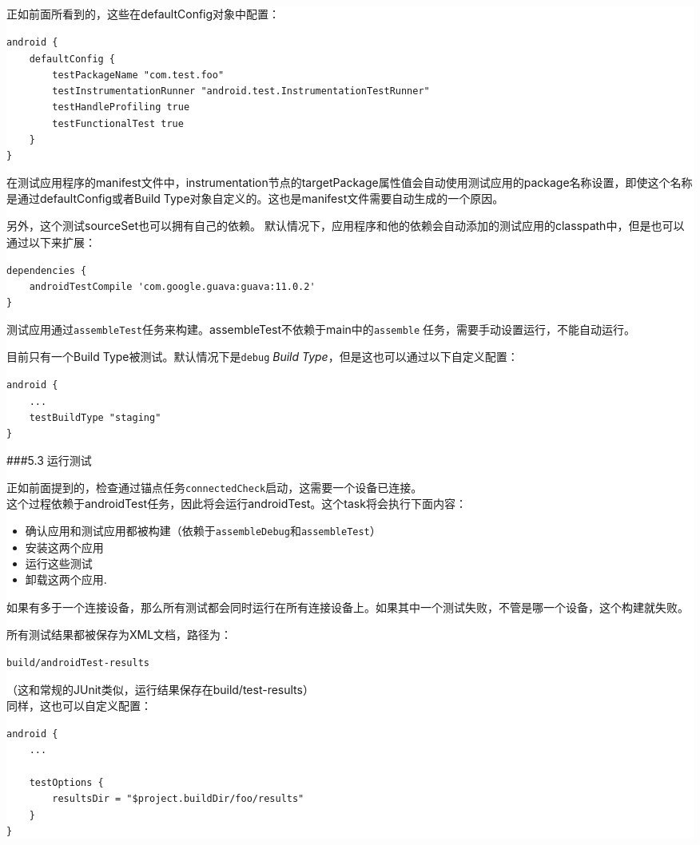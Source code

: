 正如前面所看到的，这些在defaultConfig对象中配置：


    android {
        defaultConfig {
            testPackageName "com.test.foo"
            testInstrumentationRunner "android.test.InstrumentationTestRunner"
            testHandleProfiling true
            testFunctionalTest true
        }
    }


在测试应用程序的manifest文件中，instrumentation节点的targetPackage属性值会自动使用测试应用的package名称设置，即使这个名称是通过defaultConfig或者Build Type对象自定义的。这也是manifest文件需要自动生成的一个原因。

另外，这个测试sourceSet也可以拥有自己的依赖。
默认情况下，应用程序和他的依赖会自动添加的测试应用的classpath中，但是也可以通过以下来扩展：


    dependencies {
        androidTestCompile 'com.google.guava:guava:11.0.2'
    }


测试应用通过`assembleTest`任务来构建。assembleTest不依赖于main中的`assemble` 任务，需要手动设置运行，不能自动运行。

目前只有一个Build Type被测试。默认情况下是`debug` *Build Type*，但是这也可以通过以下自定义配置：


    android {
        ...
        testBuildType "staging"
    }


###5.3 运行测试

正如前面提到的，检查通过锚点任务`connectedCheck`启动，这需要一个设备已连接。  
这个过程依赖于androidTest任务，因此将会运行androidTest。这个task将会执行下面内容：  

- 确认应用和测试应用都被构建（依赖于`assembleDebug`和`assembleTest`）
- 安装这两个应用
- 运行这些测试
- 卸载这两个应用.

如果有多于一个连接设备，那么所有测试都会同时运行在所有连接设备上。如果其中一个测试失败，不管是哪一个设备，这个构建就失败。

所有测试结果都被保存为XML文档，路径为：


    build/androidTest-results


（这和常规的JUnit类似，运行结果保存在build/test-results）  
同样，这也可以自定义配置：


    android {
        ...
    
        testOptions {
            resultsDir = "$project.buildDir/foo/results"
        }
    }
